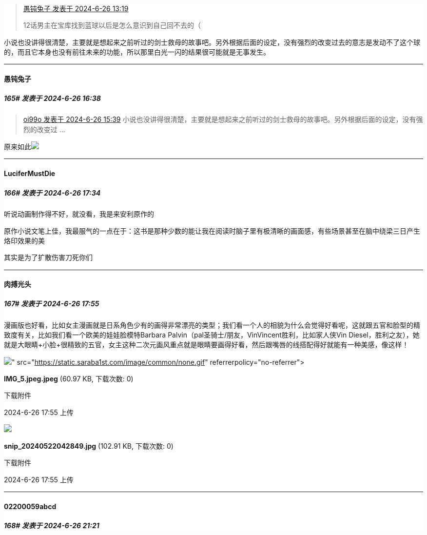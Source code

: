<blockquote><a href="httphttps://bbs.saraba1st.com/2b/forum.php?mod=redirect&amp;goto=findpost&amp;pid=65386103&amp;ptid=2109771" target="_blank">愚钝兔子 发表于 2024-6-26 13:19</a>

12话男主在宝库找到蓝球以后是怎么意识到自己回不去的（</blockquote>
小说也没讲得很清楚，主要就是想起来之前听过的剑士救母的故事吧。另外根据后面的设定，没有强烈的改变过去的意志是发动不了这个球的，而且它本身也没有前往未来的功能，所以那里白光一闪的结果很可能就是无事发生。

*****

####  愚钝兔子  
##### 165#       发表于 2024-6-26 16:38

<blockquote><a href="httphttps://bbs.saraba1st.com/2b/forum.php?mod=redirect&amp;goto=findpost&amp;pid=65388099&amp;ptid=2109771" target="_blank">oi99o 发表于 2024-6-26 15:39</a>
小说也没讲得很清楚，主要就是想起来之前听过的剑士救母的故事吧。另外根据后面的设定，没有强烈的改变过 ...</blockquote>
原来如此<img src="https://static.saraba1st.com/image/smiley/face2017/119.png" referrerpolicy="no-referrer">

*****

####  LuciferMustDie  
##### 166#       发表于 2024-6-26 17:34

听说动画制作得不好，就没看，我是来安利原作的

原作小说文笔上佳，我最服气的一点在于：这书是那种少数的能让我在阅读时脑子里有极清晰的画面感，有些场景甚至在脑中绕梁三日产生烙印效果的美

其实是为了扩散伤害刀死你们

*****

####  肉搏光头  
##### 167#       发表于 2024-6-26 17:55

漫画版也好看，比如女主漫画就是日系角色少有的画得非常漂亮的类型；我们看一个人的相貌为什么会觉得好看呢，这就跟五官和脸型的精致度有关，比如我们看一个欧美的娃娃脸模特Barbara Palvin（pal圣骑士/朋友，VinVincent胜利，比如家人侠Vin Diesel，胜利之友），她就是大眼睛+小脸+很精致的五官，女主这种二次元画风重点就是眼睛要画得好看，然后跟嘴唇的线搭配得好就能有一种美感，像这样！

<img src="https://img.saraba1st.com/forum/202406/26/175528fs1jnn5s3shl0l5d.jpeg" referrerpolicy="no-referrer">" src="https://static.saraba1st.com/image/common/none.gif" referrerpolicy="no-referrer">

<strong>IMG_5.jpeg.jpeg</strong> (60.97 KB, 下载次数: 0)

下载附件

2024-6-26 17:55 上传

<img src="https://img.saraba1st.com/forum/202406/26/175530dcfcfocchofoyxxo.jpg" referrerpolicy="no-referrer">

<strong>snip_20240522042849.jpg</strong> (102.91 KB, 下载次数: 0)

下载附件

2024-6-26 17:55 上传

*****

####  02200059abcd  
##### 168#       发表于 2024-6-26 21:21
